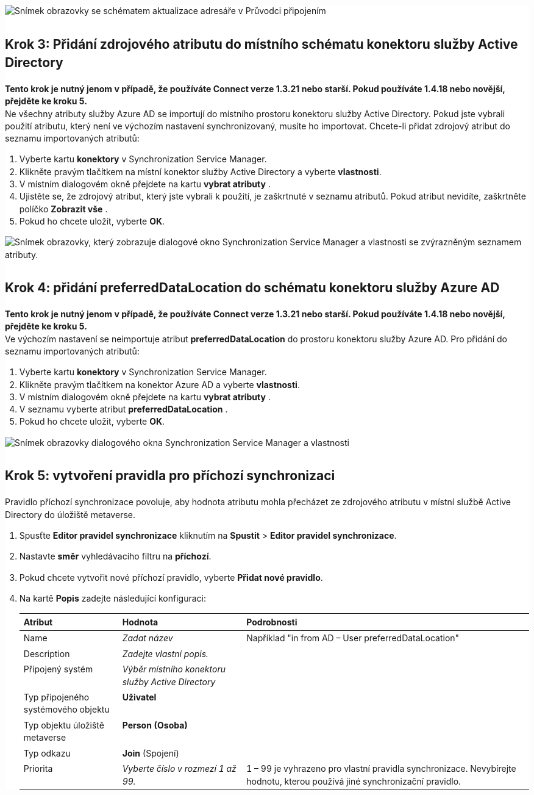 ![Snímek obrazovky se schématem aktualizace adresáře v Průvodci připojením](./media/how-to-connect-sync-feature-preferreddatalocation/preferreddatalocation-refreshschema.png)

## <a name="step-3-add-the-source-attribute-to-the-on-premises-active-directory-connector-schema"></a>Krok 3: Přidání zdrojového atributu do místního schématu konektoru služby Active Directory
**Tento krok je nutný jenom v případě, že používáte Connect verze 1.3.21 nebo starší. Pokud používáte 1.4.18 nebo novější, přejděte ke kroku 5.**  
Ne všechny atributy služby Azure AD se importují do místního prostoru konektoru služby Active Directory. Pokud jste vybrali použití atributu, který není ve výchozím nastavení synchronizovaný, musíte ho importovat. Chcete-li přidat zdrojový atribut do seznamu importovaných atributů:

1. Vyberte kartu **konektory** v Synchronization Service Manager.
2. Klikněte pravým tlačítkem na místní konektor služby Active Directory a vyberte **vlastnosti**.
3. V místním dialogovém okně přejdete na kartu **vybrat atributy** .
4. Ujistěte se, že zdrojový atribut, který jste vybrali k použití, je zaškrtnuté v seznamu atributů. Pokud atribut nevidíte, zaškrtněte políčko **Zobrazit vše** .
5. Pokud ho chcete uložit, vyberte **OK**.

![Snímek obrazovky, který zobrazuje dialogové okno Synchronization Service Manager a vlastnosti se zvýrazněným seznamem atributy.](./media/how-to-connect-sync-feature-preferreddatalocation/preferreddatalocation-step2.png)

## <a name="step-4-add-preferreddatalocation-to-the-azure-ad-connector-schema"></a>Krok 4: přidání **preferredDataLocation** do schématu konektoru služby Azure AD
**Tento krok je nutný jenom v případě, že používáte Connect verze 1.3.21 nebo starší. Pokud používáte 1.4.18 nebo novější, přejděte ke kroku 5.**  
Ve výchozím nastavení se neimportuje atribut **preferredDataLocation** do prostoru konektoru služby Azure AD. Pro přidání do seznamu importovaných atributů:

1. Vyberte kartu **konektory** v Synchronization Service Manager.
2. Klikněte pravým tlačítkem na konektor Azure AD a vyberte **vlastnosti**.
3. V místním dialogovém okně přejdete na kartu **vybrat atributy** .
4. V seznamu vyberte atribut **preferredDataLocation** .
5. Pokud ho chcete uložit, vyberte **OK**.

![Snímek obrazovky dialogového okna Synchronization Service Manager a vlastnosti](./media/how-to-connect-sync-feature-preferreddatalocation/preferreddatalocation-step3.png)

## <a name="step-5-create-an-inbound-synchronization-rule"></a>Krok 5: vytvoření pravidla pro příchozí synchronizaci
Pravidlo příchozí synchronizace povoluje, aby hodnota atributu mohla přecházet ze zdrojového atributu v místní službě Active Directory do úložiště metaverse.

1. Spusťte **Editor pravidel synchronizace** kliknutím na **Spustit**  >  **Editor pravidel synchronizace**.
2. Nastavte **směr** vyhledávacího filtru na **příchozí**.
3. Pokud chcete vytvořit nové příchozí pravidlo, vyberte **Přidat nové pravidlo**.
4. Na kartě **Popis** zadejte následující konfiguraci:

    | Atribut | Hodnota | Podrobnosti |
    | --- | --- | --- |
    | Name | *Zadat název* | Například "in from AD – User preferredDataLocation" |
    | Description | *Zadejte vlastní popis.* |  |
    | Připojený systém | *Výběr místního konektoru služby Active Directory* |  |
    | Typ připojeného systémového objektu | **Uživatel** |  |
    | Typ objektu úložiště metaverse | **Person (Osoba)** |  |
    | Typ odkazu | **Join** (Spojení) |  |
    | Priorita | *Vyberte číslo v rozmezí 1 až 99.* | 1 – 99 je vyhrazeno pro vlastní pravidla synchronizace. Nevybírejte hodnotu, kterou používá jiné synchronizační pravidlo. |
